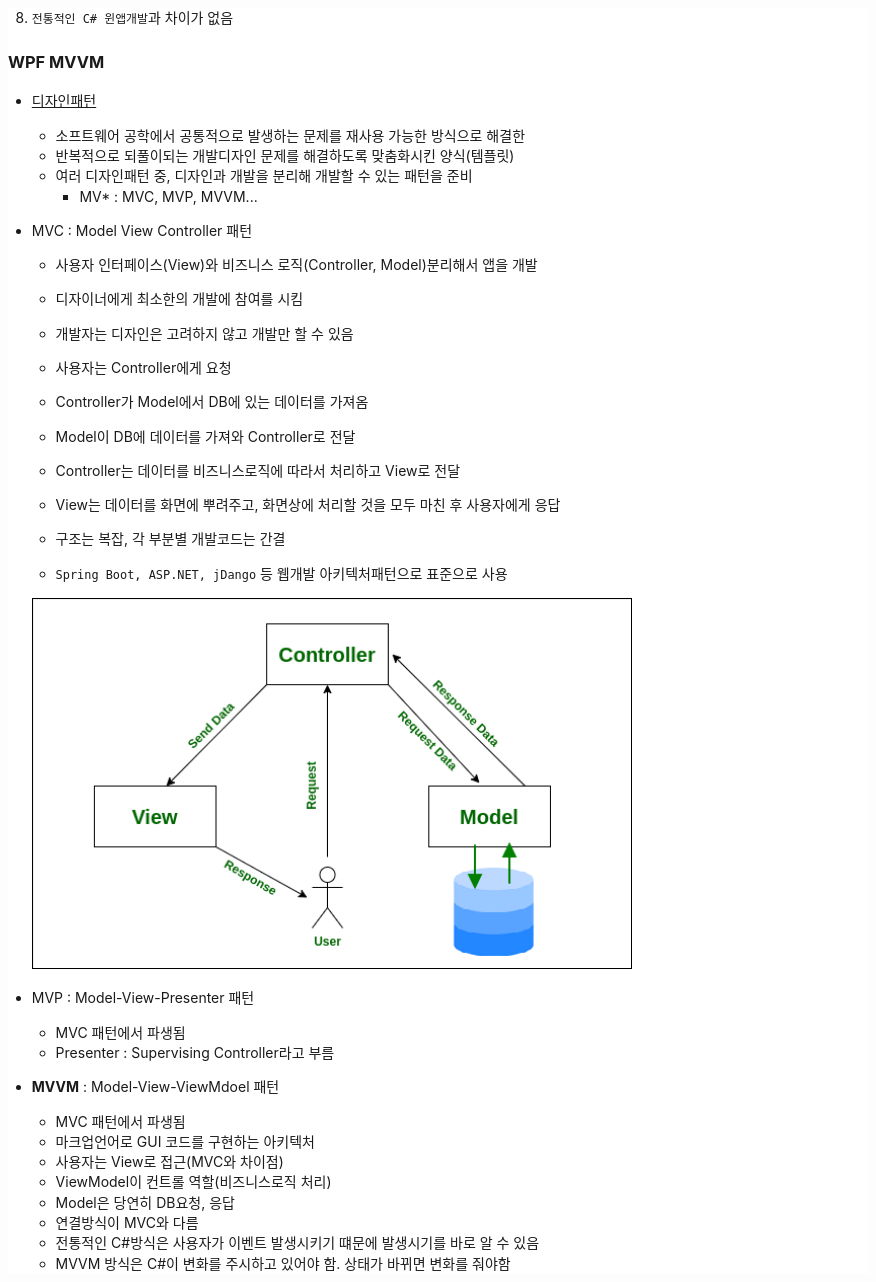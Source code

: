 8. `전통적인 C# 윈앱개발`과 차이가 없음


### WPF MVVM
- [디자인패턴](https://ko.wikipedia.org/wiki/%EC%86%8C%ED%94%84%ED%8A%B8%EC%9B%A8%EC%96%B4_%EB%94%94%EC%9E%90%EC%9D%B8_%ED%8C%A8%ED%84%B4)
    - 소프트웨어 공학에서 공통적으로 발생하는 문제를 재사용 가능한 방식으로 해결한 
    - 반복적으로 되풀이되는 개발디자인 문제를 해결하도록 맞춤화시킨 양식(템플릿)
    - 여러 디자인패턴 중, 디자인과 개발을 분리해 개발할 수 있는 패턴을 준비
        - MV* : MVC, MVP, MVVM...
    
- MVC : Model View Controller 패턴
    - 사용자 인터페이스(View)와 비즈니스 로직(Controller, Model)분리해서 앱을 개발
    - 디자이너에게 최소한의 개발에 참여를 시킴
    - 개발자는 디자인은 고려하지 않고 개발만 할 수 있음
    - 사용자는 Controller에게 요청
    - Controller가 Model에서 DB에 있는 데이터를 가져옴
    - Model이 DB에 데이터를 가져와 Controller로 전달
    - Controller는 데이터를 비즈니스로직에 따라서 처리하고 View로 전달
    - View는 데이터를 화면에 뿌려주고, 화면상에 처리할 것을 모두 마친 후 사용자에게 응답

    - 구조는 복잡, 각 부분별 개발코드는 간결
    - `Spring Boot, ASP.NET, jDango` 등 웹개발 아키텍처패턴으로 표준으로 사용

    <img src="./image/wpf0002.png" width = "600" >

- MVP : Model-View-Presenter 패턴
    - MVC 패턴에서 파생됨
    - Presenter : Supervising Controller라고 부름

- **MVVM** : Model-View-ViewMdoel 패턴
    - MVC 패턴에서 파생됨
    - 마크업언어로 GUI 코드를 구현하는 아키텍처 
    - 사용자는 View로 접근(MVC와 차이점)
    - ViewModel이 컨트롤 역할(비즈니스로직 처리)
    - Model은 당연히 DB요청, 응답
    - 연결방식이 MVC와 다름
    - 전통적인 C#방식은 사용자가 이벤트 발생시키기 떄문에 발생시기를 바로 알 수 있음
    - MVVM 방식은 C#이 변화를 주시하고 있어야 함. 상태가 바뀌면 변화를 줘야함

